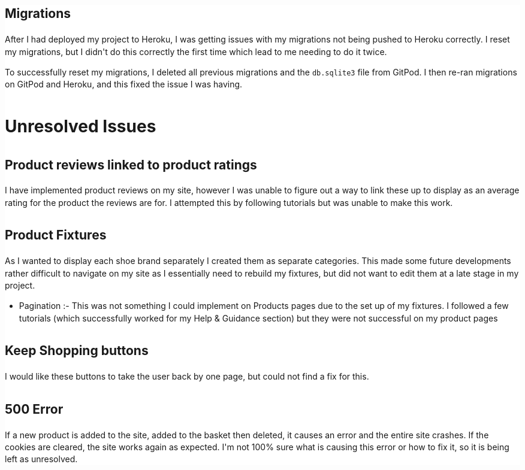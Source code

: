 ## Migrations

After I had deployed my project to Heroku, I was getting issues with my migrations not being pushed to Heroku correctly. I reset my migrations, but I didn't do this correctly the first time which lead to me needing to do it twice. 

To successfully reset my migrations, I deleted all previous migrations and the `db.sqlite3` file from GitPod. I then re-ran migrations on GitPod and Heroku, and this fixed the issue I was having. 

# Unresolved Issues

## Product reviews linked to product ratings

I have implemented product reviews on my site, however I was unable to figure out a way to link these up to display as an average rating for the product the reviews are for. I attempted this by following tutorials but was unable to make this work.

## Product Fixtures

As I wanted to display each shoe brand separately I created them as separate categories. This made some future developments rather difficult to navigate on my site as I essentially need to rebuild my fixtures, but did not want to edit them at a late stage in my project.
-	Pagination :- This was not something I could implement on Products pages due to the set up of my fixtures. I followed a few tutorials (which successfully worked for my Help & Guidance section) but they were not successful on my product pages

## Keep Shopping buttons

I would like these buttons to take the user back by one page, but could not find a fix for this.

## 500 Error

If a new product is added to the site, added to the basket then deleted, it causes an error and the entire site crashes. If the cookies are cleared, the site works again as expected. I'm not 100% sure what is causing this error or how to fix it, so it is being left as unresolved. 